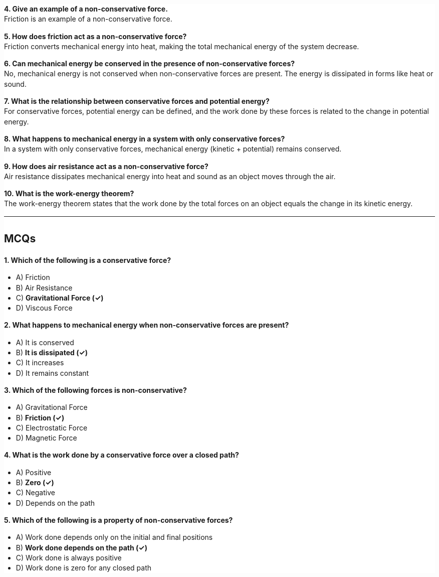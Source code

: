 **4. Give an example of a non-conservative force.**  
Friction is an example of a non-conservative force.

**5. How does friction act as a non-conservative force?**  
Friction converts mechanical energy into heat, making the total mechanical energy of the system decrease.

**6. Can mechanical energy be conserved in the presence of non-conservative forces?**  
No, mechanical energy is not conserved when non-conservative forces are present. The energy is dissipated in forms like heat or sound.

**7. What is the relationship between conservative forces and potential energy?**  
For conservative forces, potential energy can be defined, and the work done by these forces is related to the change in potential energy.

**8. What happens to mechanical energy in a system with only conservative forces?**  
In a system with only conservative forces, mechanical energy (kinetic + potential) remains conserved.

**9. How does air resistance act as a non-conservative force?**  
Air resistance dissipates mechanical energy into heat and sound as an object moves through the air.

**10. What is the work-energy theorem?**  
The work-energy theorem states that the work done by the total forces on an object equals the change in its kinetic energy.

---

## MCQs

**1. Which of the following is a conservative force?**  
- A) Friction  
- B) Air Resistance  
- C) **Gravitational Force (✓)**  
- D) Viscous Force  

**2. What happens to mechanical energy when non-conservative forces are present?**  
- A) It is conserved  
- B) **It is dissipated (✓)**  
- C) It increases  
- D) It remains constant  

**3. Which of the following forces is non-conservative?**  
- A) Gravitational Force  
- B) **Friction (✓)**  
- C) Electrostatic Force  
- D) Magnetic Force  

**4. What is the work done by a conservative force over a closed path?**  
- A) Positive  
- B) **Zero (✓)**  
- C) Negative  
- D) Depends on the path  

**5. Which of the following is a property of non-conservative forces?**  
- A) Work done depends only on the initial and final positions  
- B) **Work done depends on the path (✓)**  
- C) Work done is always positive  
- D) Work done is zero for any closed path  
